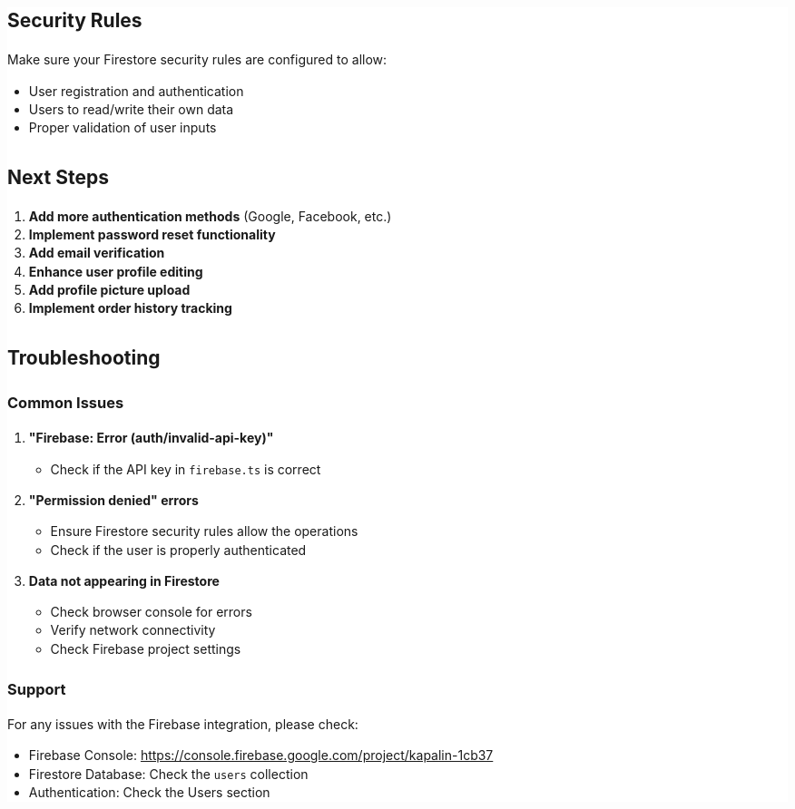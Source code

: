 ## Security Rules

Make sure your Firestore security rules are configured to allow:
- User registration and authentication
- Users to read/write their own data
- Proper validation of user inputs

## Next Steps

1. **Add more authentication methods** (Google, Facebook, etc.)
2. **Implement password reset functionality**
3. **Add email verification**
4. **Enhance user profile editing**
5. **Add profile picture upload**
6. **Implement order history tracking**

## Troubleshooting

### Common Issues

1. **"Firebase: Error (auth/invalid-api-key)"**
   - Check if the API key in `firebase.ts` is correct

2. **"Permission denied" errors**
   - Ensure Firestore security rules allow the operations
   - Check if the user is properly authenticated

3. **Data not appearing in Firestore**
   - Check browser console for errors
   - Verify network connectivity
   - Check Firebase project settings

### Support
For any issues with the Firebase integration, please check:
- Firebase Console: https://console.firebase.google.com/project/kapalin-1cb37
- Firestore Database: Check the `users` collection
- Authentication: Check the Users section

